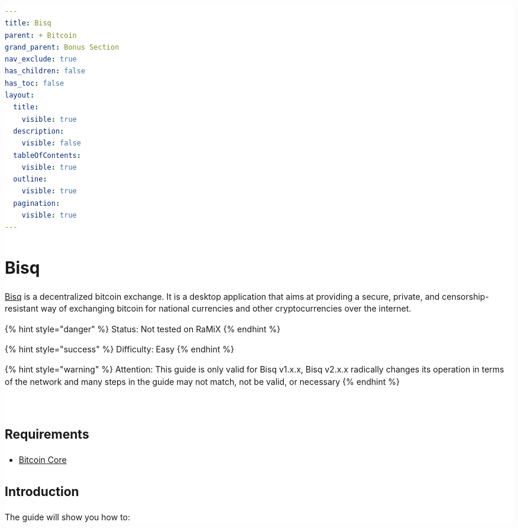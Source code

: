 ```yaml
---
title: Bisq
parent: + Bitcoin
grand_parent: Bonus Section
nav_exclude: true
has_children: false
has_toc: false
layout:
  title:
    visible: true
  description:
    visible: false
  tableOfContents:
    visible: true
  outline:
    visible: true
  pagination:
    visible: true
---
```


# Bisq

[Bisq](https://bisq.network/) is a decentralized bitcoin exchange. It is a desktop application that aims at providing a secure, private, and censorship-resistant way of exchanging bitcoin for national currencies and other cryptocurrencies over the internet.

{% hint style="danger" %}
Status: Not tested on RaMiX
{% endhint %}

{% hint style="success" %}
Difficulty: Easy
{% endhint %}

{% hint style="warning" %}
Attention: This guide is only valid for Bisq v1.x.x, Bisq v2.x.x radically changes its operation in terms of the network and many steps in the guide may not match, not be valid, or necessary
{% endhint %}

<figure><img src="../../.gitbook/assets/logo_bisq.png" alt=""><figcaption></figcaption></figure>

## Requirements

* [Bitcoin Core](../../bitcoin/bitcoin/bitcoin-client.md)

## Introduction

The guide will show you how to:

